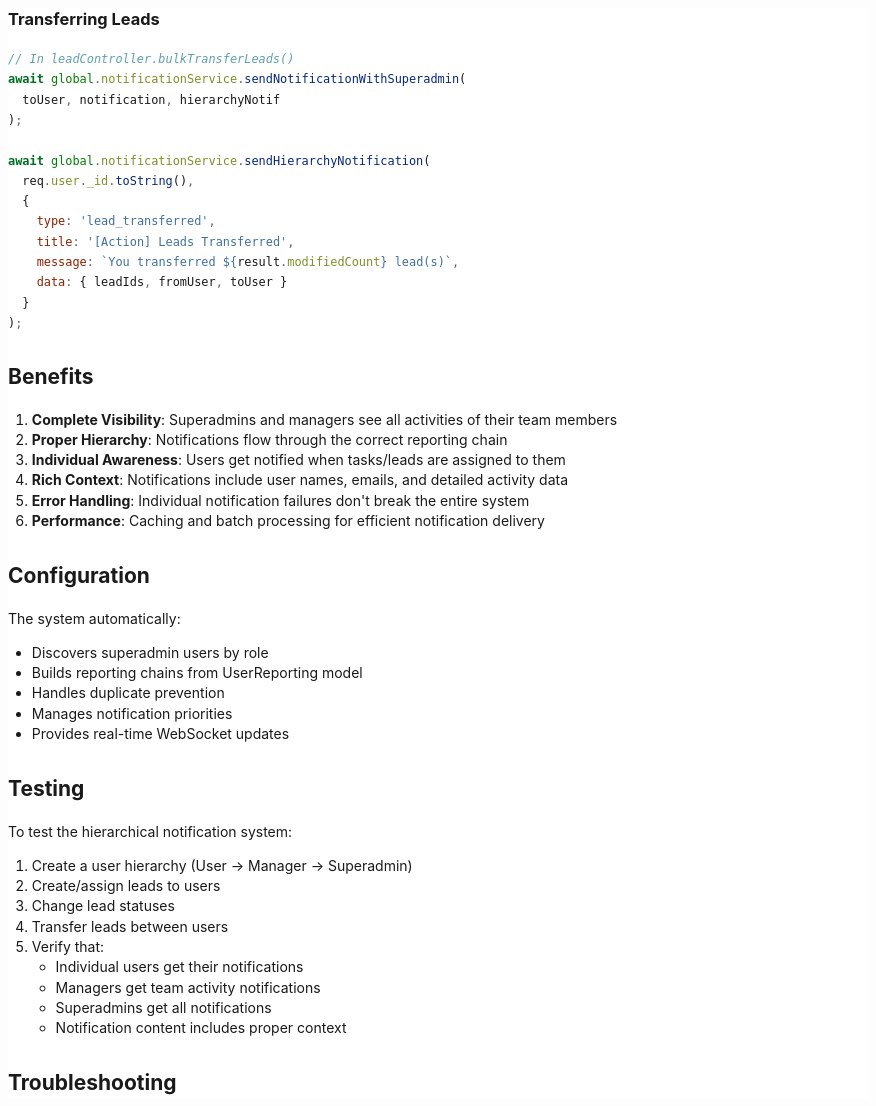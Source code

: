 ### Transferring Leads
```javascript
// In leadController.bulkTransferLeads()
await global.notificationService.sendNotificationWithSuperadmin(
  toUser, notification, hierarchyNotif
);

await global.notificationService.sendHierarchyNotification(
  req.user._id.toString(),
  {
    type: 'lead_transferred',
    title: '[Action] Leads Transferred',
    message: `You transferred ${result.modifiedCount} lead(s)`,
    data: { leadIds, fromUser, toUser }
  }
);
```

## Benefits

1. **Complete Visibility**: Superadmins and managers see all activities of their team members
2. **Proper Hierarchy**: Notifications flow through the correct reporting chain
3. **Individual Awareness**: Users get notified when tasks/leads are assigned to them
4. **Rich Context**: Notifications include user names, emails, and detailed activity data
5. **Error Handling**: Individual notification failures don't break the entire system
6. **Performance**: Caching and batch processing for efficient notification delivery

## Configuration

The system automatically:
- Discovers superadmin users by role
- Builds reporting chains from UserReporting model
- Handles duplicate prevention
- Manages notification priorities
- Provides real-time WebSocket updates

## Testing

To test the hierarchical notification system:

1. Create a user hierarchy (User → Manager → Superadmin)
2. Create/assign leads to users
3. Change lead statuses
4. Transfer leads between users
5. Verify that:
   - Individual users get their notifications
   - Managers get team activity notifications
   - Superadmins get all notifications
   - Notification content includes proper context

## Troubleshooting
